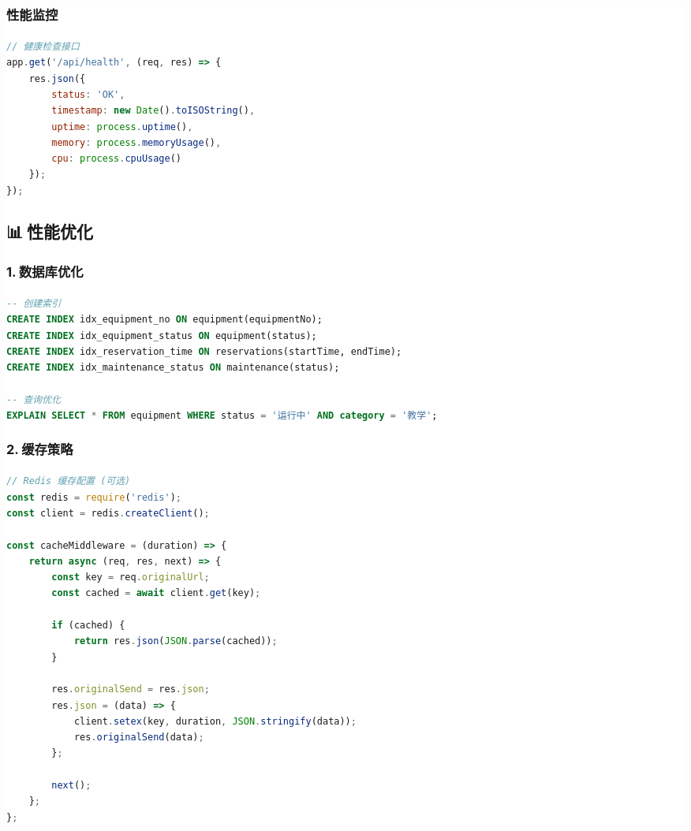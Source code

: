 ### 性能监控
```javascript
// 健康检查接口
app.get('/api/health', (req, res) => {
    res.json({
        status: 'OK',
        timestamp: new Date().toISOString(),
        uptime: process.uptime(),
        memory: process.memoryUsage(),
        cpu: process.cpuUsage()
    });
});
```

## 📊 性能优化

### 1. 数据库优化
```sql
-- 创建索引
CREATE INDEX idx_equipment_no ON equipment(equipmentNo);
CREATE INDEX idx_equipment_status ON equipment(status);
CREATE INDEX idx_reservation_time ON reservations(startTime, endTime);
CREATE INDEX idx_maintenance_status ON maintenance(status);

-- 查询优化
EXPLAIN SELECT * FROM equipment WHERE status = '运行中' AND category = '教学';
```

### 2. 缓存策略
```javascript
// Redis 缓存配置 (可选)
const redis = require('redis');
const client = redis.createClient();

const cacheMiddleware = (duration) => {
    return async (req, res, next) => {
        const key = req.originalUrl;
        const cached = await client.get(key);
        
        if (cached) {
            return res.json(JSON.parse(cached));
        }
        
        res.originalSend = res.json;
        res.json = (data) => {
            client.setex(key, duration, JSON.stringify(data));
            res.originalSend(data);
        };
        
        next();
    };
};
```
